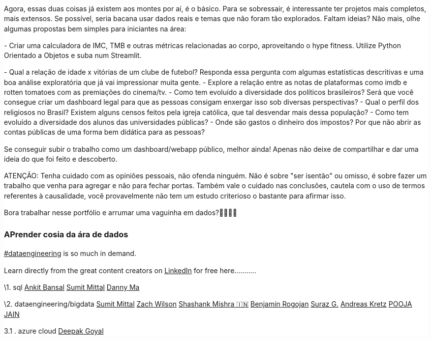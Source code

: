 Agora, essas duas coisas já existem aos montes por aí, é o básico. Para se sobressair, é interessante ter projetos mais completos, mais extensos. Se possível, seria bacana usar dados reais e temas que não foram tão explorados. Faltam ideias? Não mais, olhe algumas propostas bem simples para iniciantes na área:

\- Criar uma calculadora de IMC, TMB e outras métricas relacionadas ao corpo, aproveitando o hype fitness. Utilize Python Orientado a Objetos e suba num Streamlit.

\- Qual a relação de idade x vitórias de um clube de futebol? Responda essa pergunta com algumas estatísticas descritivas e uma boa análise exploratória que já vai impressionar muita gente.
\- Explore a relação entre as notas de plataformas como imdb e rotten tomatoes com as premiações do cinema/tv.
\- Como tem evoluído a diversidade dos políticos brasileiros? Será que você consegue criar um dashboard legal para que as pessoas consigam enxergar isso sob diversas perspectivas?
\- Qual o perfil dos religiosos no Brasil? Existem alguns censos feitos pela igreja católica, que tal desvendar mais dessa população?
\- Como tem evoluído a diversidade dos alunos das universidades públicas?
\- Onde são gastos o dinheiro dos impostos? Por que não abrir as contas públicas de uma forma bem didática para as pessoas?

Se conseguir subir o trabalho como um dashboard/webapp público, melhor ainda! Apenas não deixe de compartilhar e dar uma ideia do que foi feito e descoberto.

ATENÇÃO: Tenha cuidado com as opiniões pessoais, não ofenda ninguém. Não é sobre "ser isentão" ou omisso, é sobre fazer um trabalho que venha para agregar e não para fechar portas. Também vale o cuidado nas conclusões, cautela com o uso de termos referentes à causalidade, você provavelmente não tem um estudo criterioso o bastante para afirmar isso.

Bora trabalhar nesse portfólio e arrumar uma vaguinha em dados?🚀🚀🚀🚀



### APrender cosia da ára de dados

[#dataengineering](https://www.linkedin.com/feed/hashtag/?keywords=dataengineering&highlightedUpdateUrns=urn%3Ali%3Aactivity%3A6996681376997552128) is so much in demand.

Learn directly from the great content creators on [LinkedIn](https://www.linkedin.com/company/linkedin/) for free here...........

\1. sql
[Ankit Bansal](https://www.linkedin.com/in/ACoAAAPUXxoBdtZMZyb3jcEbh5OSmGce4e-RxEg)
[Sumit Mittal](https://www.linkedin.com/in/ACoAACJzMI4BTUqzEvB3xp7WB5b8cubanufc6fc)
[Danny Ma](https://www.linkedin.com/in/ACoAAAXbuuABxtrJYX833gq699JJJc5JjvfdOfo)

\2. dataengineering/bigdata
[Sumit Mittal](https://www.linkedin.com/in/ACoAACJzMI4BTUqzEvB3xp7WB5b8cubanufc6fc)
[Zach Wilson](https://www.linkedin.com/in/ACoAABPHqmcB2FuAuIzZ2LerHRr3Hlr7tUL8-e8)
[Shashank Mishra 🇮🇳](https://www.linkedin.com/in/ACoAAB2keNIBLzdHc63tszwqdD4m4W0ZNlpL6yE)
[Benjamin Rogojan](https://www.linkedin.com/in/ACoAAA3roGYByurxK9YsOLOqN2Mn748HOZhjuSE)
[Suraz G.](https://www.linkedin.com/in/ACoAABs5_20BU7ZYtWAnGnazD4wfxO_zvmxMtHY)
[Andreas Kretz](https://www.linkedin.com/in/ACoAAB056RoBumZOcY6lX3Pr53FhAwqKn90f53Y)
[POOJA JAIN](https://www.linkedin.com/in/ACoAABq7pjQBkinp8oz1qssB7WY7_YpspFME9sM)

3.1 . azure cloud
[Deepak Goyal](https://www.linkedin.com/in/ACoAAANjjbwBqmZxYq0aHLAt8i6w3x6kfqE1UFM)
